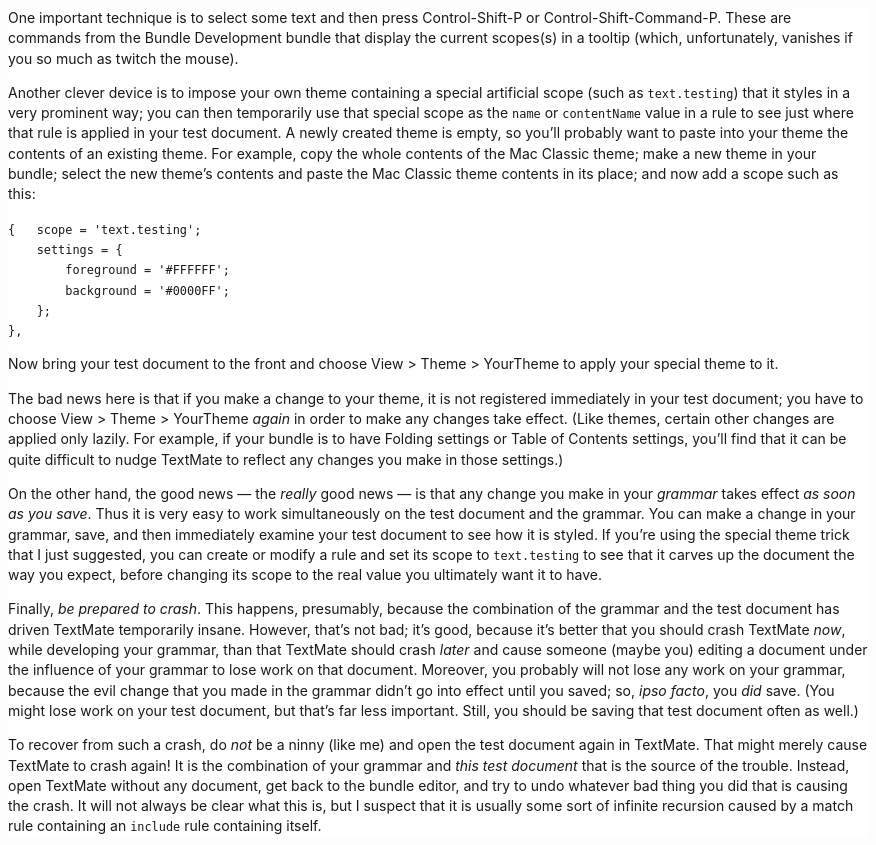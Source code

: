 One important technique is to select some text and then press Control-Shift-P or Control-Shift-Command-P. These are commands from the Bundle Development bundle that display the current scopes(s) in a tooltip (which, unfortunately, vanishes if you so much as twitch the mouse).

Another clever device is to impose your own theme containing a special artificial scope (such as `text.testing`) that it styles in a very prominent way; you can then temporarily use that special scope as the `name` or `contentName` value in a rule to see just where that rule is applied in your test document. A newly created theme is empty, so you’ll probably want to paste into your theme the contents of an existing theme. For example, copy the whole contents of the Mac Classic theme; make a new theme in your bundle; select the new theme’s contents and paste the Mac Classic theme contents in its place; and now add a scope such as this:

```
{   scope = 'text.testing';
    settings = {
        foreground = '#FFFFFF';
        background = '#0000FF';
    };
},
```

Now bring your test document to the front and choose View > Theme > YourTheme to apply your special theme to it.

The bad news here is that if you make a change to your theme, it is not registered immediately in your test document; you have to choose View > Theme > YourTheme *again* in order to make any changes take effect. (Like themes, certain other changes are applied only lazily. For example, if your bundle is to have Folding settings or Table of Contents settings, you’ll find that it can be quite difficult to nudge TextMate to reflect any changes you make in those settings.)

On the other hand, the good news — the *really* good news — is that any change you make in your *grammar* takes effect *as soon as you save*. Thus it is very easy to work simultaneously on the test document and the grammar. You can make a change in your grammar, save, and then immediately examine your test document to see how it is styled. If you’re using the special theme trick that I just suggested, you can create or modify a rule and set its scope to `text.testing` to see that it carves up the document the way you expect, before changing its scope to the real value you ultimately want it to have.

Finally, *be prepared to crash*. This happens, presumably, because the combination of the grammar and the test document has driven TextMate temporarily insane. However, that’s not bad; it’s good, because it’s better that you should crash TextMate *now*, while developing your grammar, than that TextMate should crash *later* and cause someone (maybe you) editing a document under the influence of your grammar to lose work on that document. Moreover, you probably will not lose any work on your grammar, because the evil change that you made in the grammar didn’t go into effect until you saved; so, *ipso facto*, you *did* save. (You might lose work on your test document, but that’s far less important. Still, you should be saving that test document often as well.)

To recover from such a crash, do *not* be a ninny (like me) and open the test document again in TextMate. That might merely cause TextMate to crash again! It is the combination of your grammar and *this test document* that is the source of the trouble. Instead, open TextMate without any document, get back to the bundle editor, and try to undo whatever bad thing you did that is causing the crash. It will not always be clear what this is, but I suspect that it is usually some sort of infinite recursion caused by a match rule containing an `include` rule containing itself.